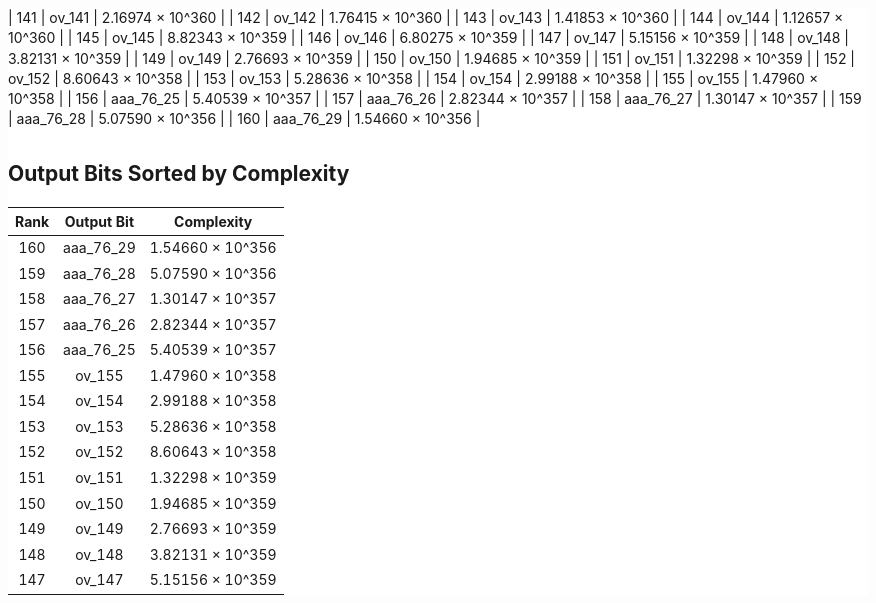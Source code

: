 | 141 | ov_141 | 2.16974 × 10^360 |
| 142 | ov_142 | 1.76415 × 10^360 |
| 143 | ov_143 | 1.41853 × 10^360 |
| 144 | ov_144 | 1.12657 × 10^360 |
| 145 | ov_145 | 8.82343 × 10^359 |
| 146 | ov_146 | 6.80275 × 10^359 |
| 147 | ov_147 | 5.15156 × 10^359 |
| 148 | ov_148 | 3.82131 × 10^359 |
| 149 | ov_149 | 2.76693 × 10^359 |
| 150 | ov_150 | 1.94685 × 10^359 |
| 151 | ov_151 | 1.32298 × 10^359 |
| 152 | ov_152 | 8.60643 × 10^358 |
| 153 | ov_153 | 5.28636 × 10^358 |
| 154 | ov_154 | 2.99188 × 10^358 |
| 155 | ov_155 | 1.47960 × 10^358 |
| 156 | aaa_76_25 | 5.40539 × 10^357 |
| 157 | aaa_76_26 | 2.82344 × 10^357 |
| 158 | aaa_76_27 | 1.30147 × 10^357 |
| 159 | aaa_76_28 | 5.07590 × 10^356 |
| 160 | aaa_76_29 | 1.54660 × 10^356 |

## Output Bits Sorted by Complexity

| Rank | Output Bit | Complexity |
|:----:|:----------:|:----------:|
| 160 | aaa_76_29 | 1.54660 × 10^356 |
| 159 | aaa_76_28 | 5.07590 × 10^356 |
| 158 | aaa_76_27 | 1.30147 × 10^357 |
| 157 | aaa_76_26 | 2.82344 × 10^357 |
| 156 | aaa_76_25 | 5.40539 × 10^357 |
| 155 | ov_155 | 1.47960 × 10^358 |
| 154 | ov_154 | 2.99188 × 10^358 |
| 153 | ov_153 | 5.28636 × 10^358 |
| 152 | ov_152 | 8.60643 × 10^358 |
| 151 | ov_151 | 1.32298 × 10^359 |
| 150 | ov_150 | 1.94685 × 10^359 |
| 149 | ov_149 | 2.76693 × 10^359 |
| 148 | ov_148 | 3.82131 × 10^359 |
| 147 | ov_147 | 5.15156 × 10^359 |